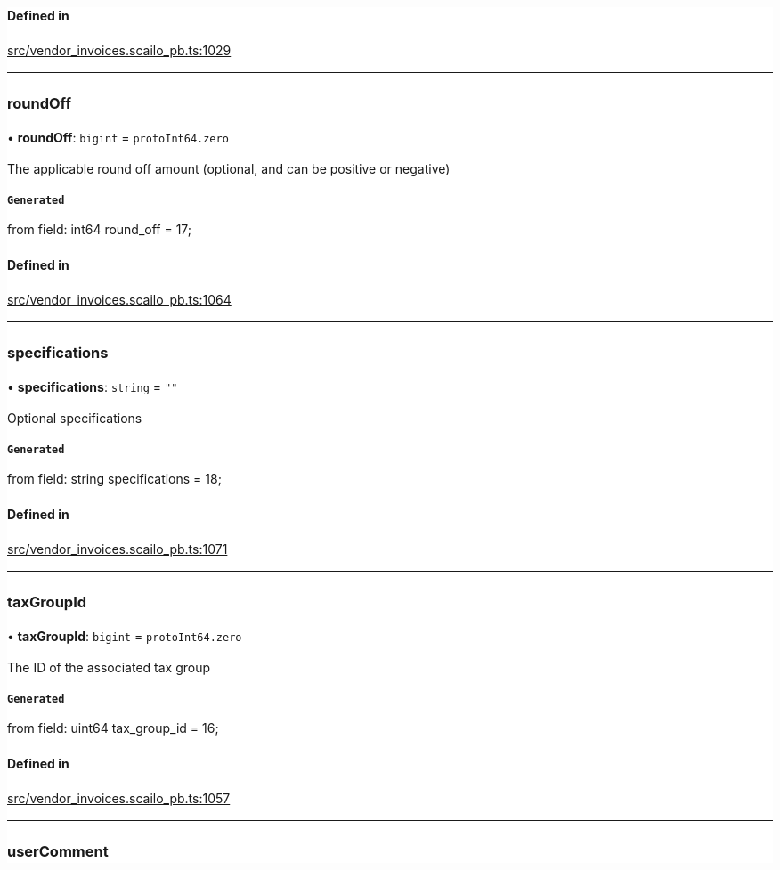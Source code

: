 #### Defined in

[src/vendor_invoices.scailo_pb.ts:1029](https://github.com/scailo/ts-sdk/blob/c10a36b57201dfa5903d4b53efa1e62aa6208936/src/vendor_invoices.scailo_pb.ts#L1029)

___

### roundOff

• **roundOff**: `bigint` = `protoInt64.zero`

The applicable round off amount (optional, and can be positive or negative)

**`Generated`**

from field: int64 round_off = 17;

#### Defined in

[src/vendor_invoices.scailo_pb.ts:1064](https://github.com/scailo/ts-sdk/blob/c10a36b57201dfa5903d4b53efa1e62aa6208936/src/vendor_invoices.scailo_pb.ts#L1064)

___

### specifications

• **specifications**: `string` = `""`

Optional specifications

**`Generated`**

from field: string specifications = 18;

#### Defined in

[src/vendor_invoices.scailo_pb.ts:1071](https://github.com/scailo/ts-sdk/blob/c10a36b57201dfa5903d4b53efa1e62aa6208936/src/vendor_invoices.scailo_pb.ts#L1071)

___

### taxGroupId

• **taxGroupId**: `bigint` = `protoInt64.zero`

The ID of the associated tax group

**`Generated`**

from field: uint64 tax_group_id = 16;

#### Defined in

[src/vendor_invoices.scailo_pb.ts:1057](https://github.com/scailo/ts-sdk/blob/c10a36b57201dfa5903d4b53efa1e62aa6208936/src/vendor_invoices.scailo_pb.ts#L1057)

___

### userComment
